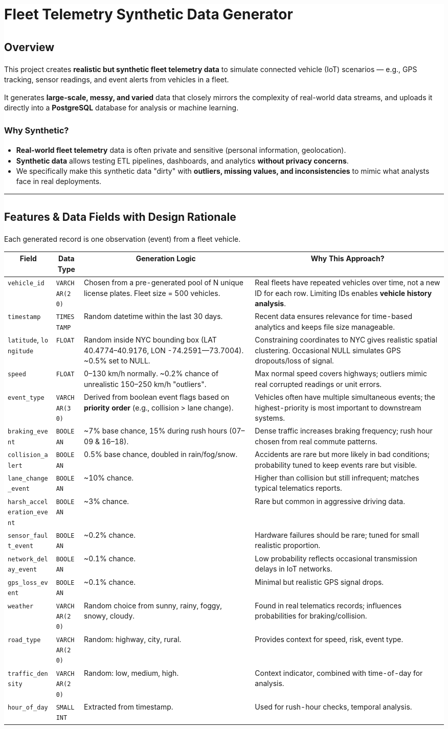 # Fleet Telemetry Synthetic Data Generator

## Overview

This project creates **realistic but synthetic fleet telemetry data** to simulate connected vehicle (IoT) scenarios — e.g., GPS tracking, sensor readings, and event alerts from vehicles in a fleet.

It generates **large-scale, messy, and varied** data that closely mirrors the complexity of real-world data streams, and uploads it directly into a **PostgreSQL** database for analysis or machine learning.

### Why Synthetic?

- **Real-world fleet telemetry** data is often private and sensitive (personal information, geolocation).
- **Synthetic data** allows testing ETL pipelines, dashboards, and analytics **without privacy concerns**.
- We specifically make this synthetic data "dirty" with **outliers, missing values, and inconsistencies** to mimic what analysts face in real deployments.

---

## Features & Data Fields with Design Rationale

Each generated record is one observation (event) from a fleet vehicle.

| Field                      | Data Type     | Generation Logic                                                                                | Why This Approach?                                                                                                          |
| -------------------------- | ------------- | ----------------------------------------------------------------------------------------------- | --------------------------------------------------------------------------------------------------------------------------- |
| `vehicle_id`               | `VARCHAR(20)` | Chosen from a pre-generated pool of N unique license plates. Fleet size = 500 vehicles.         | Real fleets have repeated vehicles over time, not a new ID for each row. Limiting IDs enables **vehicle history analysis**. |
| `timestamp`                | `TIMESTAMP`   | Random datetime within the last 30 days.                                                        | Recent data ensures relevance for time-based analytics and keeps file size manageable.                                      |
| `latitude`, `longitude`    | `FLOAT`       | Random inside NYC bounding box (LAT 40.4774–40.9176, LON -74.2591––73.7004). ~0.5% set to NULL. | Constraining coordinates to NYC gives realistic spatial clustering. Occasional NULL simulates GPS dropouts/loss of signal.  |
| `speed`                    | `FLOAT`       | 0–130 km/h normally. ~0.2% chance of unrealistic 150–250 km/h "outliers".                       | Max normal speed covers highways; outliers mimic real corrupted readings or unit errors.                                    |
| `event_type`               | `VARCHAR(30)` | Derived from boolean event flags based on **priority order** (e.g., collision > lane change).   | Vehicles often have multiple simultaneous events; the highest-priority is most important to downstream systems.             |
| `braking_event`            | `BOOLEAN`     | ~7% base chance, 15% during rush hours (07–09 & 16–18).                                         | Dense traffic increases braking frequency; rush hour chosen from real commute patterns.                                     |
| `collision_alert`          | `BOOLEAN`     | 0.5% base chance, doubled in rain/fog/snow.                                                     | Accidents are rare but more likely in bad conditions; probability tuned to keep events rare but visible.                    |
| `lane_change_event`        | `BOOLEAN`     | ~10% chance.                                                                                    | Higher than collision but still infrequent; matches typical telematics reports.                                             |
| `harsh_acceleration_event` | `BOOLEAN`     | ~3% chance.                                                                                     | Rare but common in aggressive driving data.                                                                                 |
| `sensor_fault_event`       | `BOOLEAN`     | ~0.2% chance.                                                                                   | Hardware failures should be rare; tuned for small realistic proportion.                                                     |
| `network_delay_event`      | `BOOLEAN`     | ~0.1% chance.                                                                                   | Low probability reflects occasional transmission delays in IoT networks.                                                    |
| `gps_loss_event`           | `BOOLEAN`     | ~0.1% chance.                                                                                   | Minimal but realistic GPS signal drops.                                                                                     |
| `weather`                  | `VARCHAR(20)` | Random choice from sunny, rainy, foggy, snowy, cloudy.                                          | Found in real telematics records; influences probabilities for braking/collision.                                           |
| `road_type`                | `VARCHAR(20)` | Random: highway, city, rural.                                                                   | Provides context for speed, risk, event type.                                                                               |
| `traffic_density`          | `VARCHAR(20)` | Random: low, medium, high.                                                                      | Context indicator, combined with time-of-day for analysis.                                                                  |
| `hour_of_day`              | `SMALLINT`    | Extracted from timestamp.                                                                       | Used for rush-hour checks, temporal analysis.                                                                               |